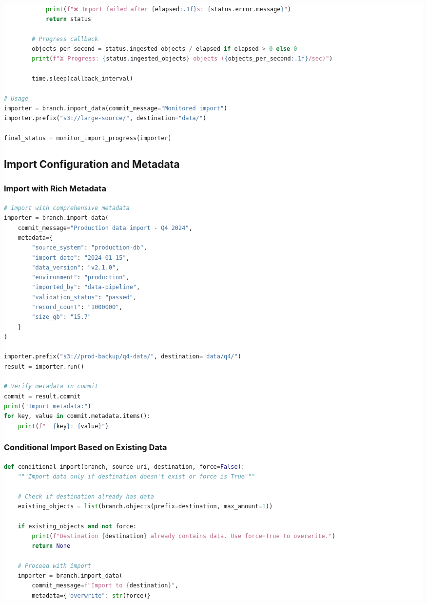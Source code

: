```python
            print(f"❌ Import failed after {elapsed:.1f}s: {status.error.message}")
            return status
        
        # Progress callback
        objects_per_second = status.ingested_objects / elapsed if elapsed > 0 else 0
        print(f"⏳ Progress: {status.ingested_objects} objects ({objects_per_second:.1f}/sec)")
        
        time.sleep(callback_interval)

# Usage
importer = branch.import_data(commit_message="Monitored import")
importer.prefix("s3://large-source/", destination="data/")

final_status = monitor_import_progress(importer)
```

## Import Configuration and Metadata

### Import with Rich Metadata

```python
# Import with comprehensive metadata
importer = branch.import_data(
    commit_message="Production data import - Q4 2024",
    metadata={
        "source_system": "production-db",
        "import_date": "2024-01-15",
        "data_version": "v2.1.0",
        "environment": "production",
        "imported_by": "data-pipeline",
        "validation_status": "passed",
        "record_count": "1000000",
        "size_gb": "15.7"
    }
)

importer.prefix("s3://prod-backup/q4-data/", destination="data/q4/")
result = importer.run()

# Verify metadata in commit
commit = result.commit
print("Import metadata:")
for key, value in commit.metadata.items():
    print(f"  {key}: {value}")
```

### Conditional Import Based on Existing Data

```python
def conditional_import(branch, source_uri, destination, force=False):
    """Import data only if destination doesn't exist or force is True"""
    
    # Check if destination already has data
    existing_objects = list(branch.objects(prefix=destination, max_amount=1))
    
    if existing_objects and not force:
        print(f"Destination {destination} already contains data. Use force=True to overwrite.")
        return None
    
    # Proceed with import
    importer = branch.import_data(
        commit_message=f"Import to {destination}",
        metadata={"overwrite": str(force)}
```